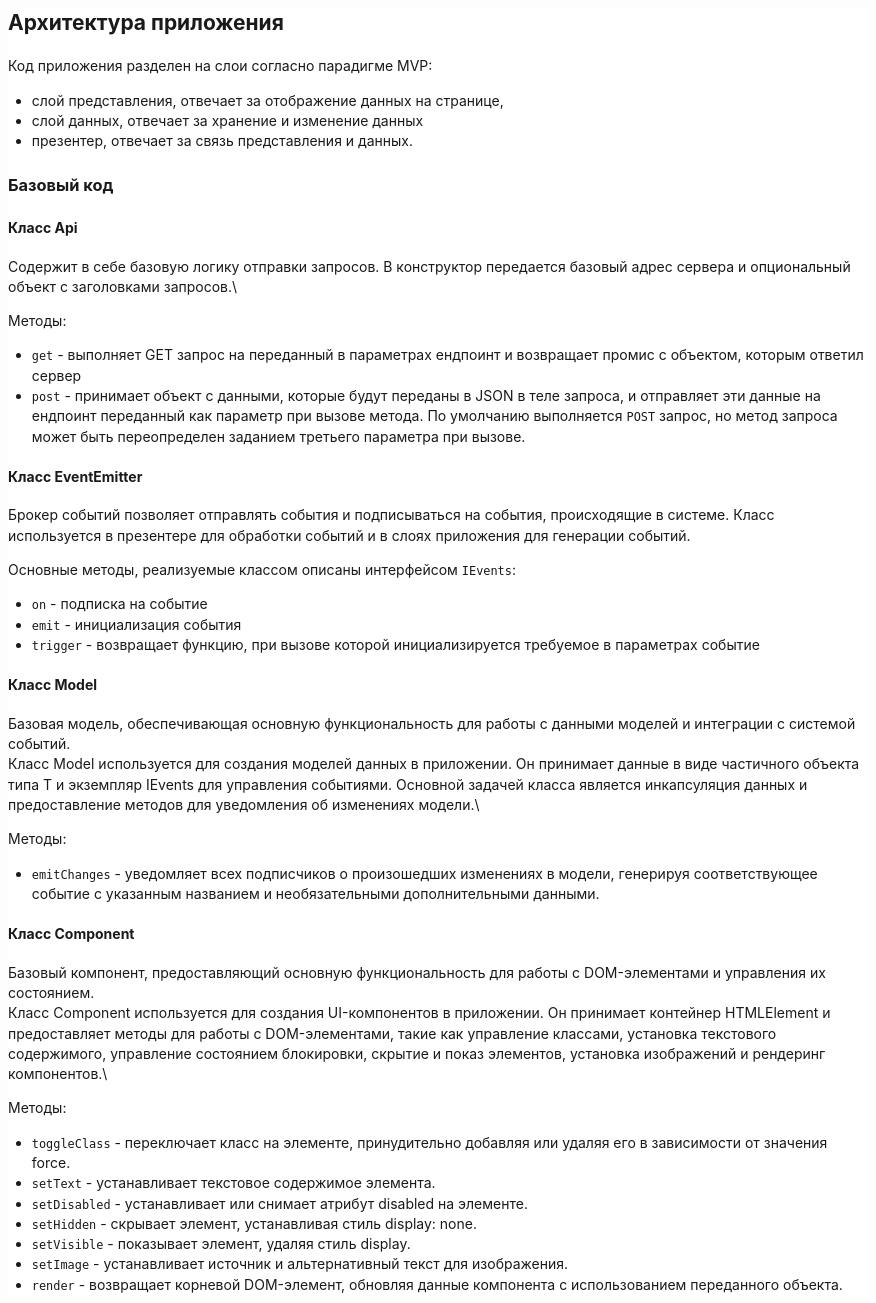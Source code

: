 ## Архитектура приложения

Код приложения разделен на слои согласно парадигме MVP: 
- слой представления, отвечает за отображение данных на странице, 
- слой данных, отвечает за хранение и изменение данных
- презентер, отвечает за связь представления и данных.

### Базовый код

#### Класс Api
Содержит в себе базовую логику отправки запросов. В конструктор передается базовый адрес сервера и опциональный объект с заголовками запросов.\

Методы: 
- `get` - выполняет GET запрос на переданный в параметрах ендпоинт и возвращает промис с объектом, которым ответил сервер
- `post` - принимает объект с данными, которые будут переданы в JSON в теле запроса, и отправляет эти данные на ендпоинт переданный как параметр при вызове метода. По умолчанию выполняется `POST` запрос, но метод запроса может быть переопределен заданием третьего параметра при вызове.

#### Класс EventEmitter
Брокер событий позволяет отправлять события и подписываться на события, происходящие в системе. Класс используется в презентере для обработки событий и в слоях приложения для генерации событий.  

Основные методы, реализуемые классом описаны интерфейсом `IEvents`:
- `on` - подписка на событие
- `emit` - инициализация события
- `trigger` - возвращает функцию, при вызове которой инициализируется требуемое в параметрах событие   

#### Класс Model
Базовая модель, обеспечивающая основную функциональность для работы с данными моделей и интеграции с системой событий.\
Класс Model используется для создания моделей данных в приложении. Он принимает данные в виде частичного объекта типа T и экземпляр IEvents для управления событиями. Основной задачей класса является инкапсуляция данных и предоставление методов для уведомления об изменениях модели.\

Методы:
- `emitChanges` - уведомляет всех подписчиков о произошедших изменениях в модели, генерируя соответствующее событие с указанным названием и необязательными дополнительными данными.

#### Класс Component
Базовый компонент, предоставляющий основную функциональность для работы с DOM-элементами и управления их состоянием.\
Класс Component используется для создания UI-компонентов в приложении. Он принимает контейнер HTMLElement и предоставляет методы для работы с DOM-элементами, такие как управление классами, установка текстового содержимого, управление состоянием блокировки, скрытие и показ элементов, установка изображений и рендеринг компонентов.\

Методы:
- `toggleClass` - переключает класс на элементе, принудительно добавляя или удаляя его в зависимости от значения force.
- `setText` - устанавливает текстовое содержимое элемента.
- `setDisabled` - устанавливает или снимает атрибут disabled на элементе.
- `setHidden` - скрывает элемент, устанавливая стиль display: none.
- `setVisible` - показывает элемент, удаляя стиль display.
- `setImage` - устанавливает источник и альтернативный текст для изображения.
- `render` - возвращает корневой DOM-элемент, обновляя данные компонента с использованием переданного объекта.
